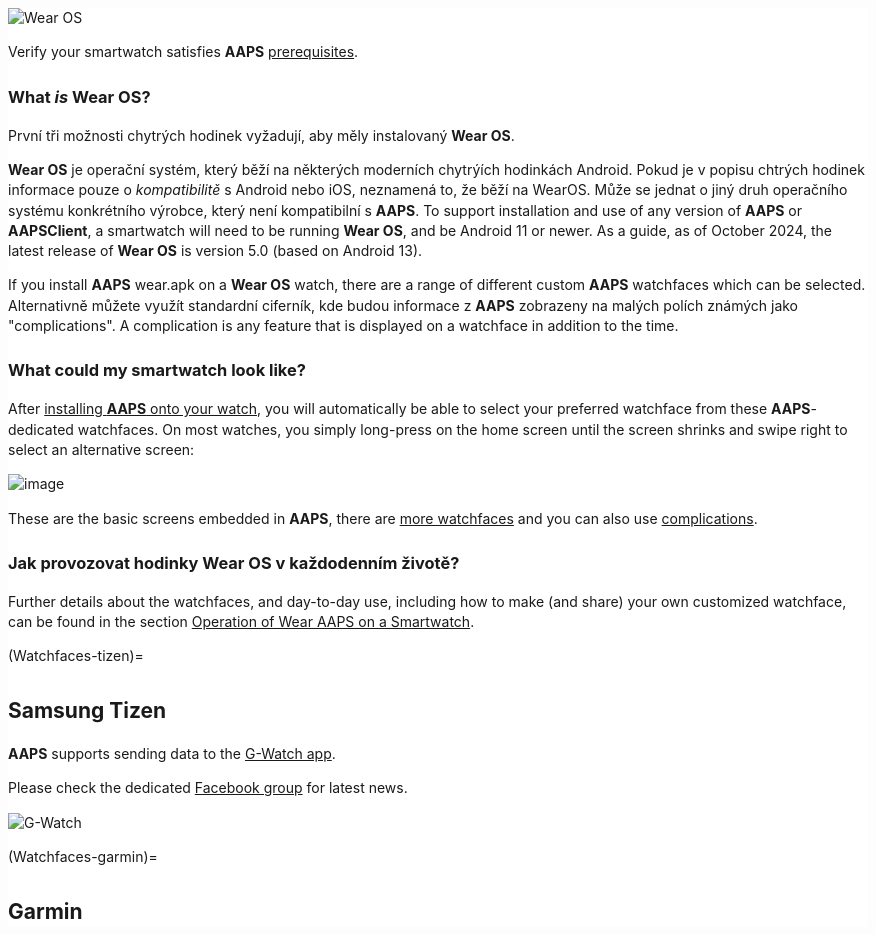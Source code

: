 ![Wear OS](../images/WearOS.png)

Verify your smartwatch satisfies **AAPS** [prerequisites](#maintenance-android-version-aaps-version).

### What _is_ Wear OS?

První tři možnosti chytrých hodinek vyžadují, aby měly instalovaný **Wear OS**.

**Wear OS** je operační systém, který běží na některých moderních chytrýích hodinkách Android. Pokud je v popisu chtrých hodinek informace pouze o _kompatibilitě_ s Android nebo iOS, neznamená to, že běží na WearOS. Může se jednat o jiný druh operačního systému konkrétního výrobce, který není kompatibilní s **AAPS**. To support installation and use of any version of **AAPS** or **AAPSClient**, a smartwatch will need to be running **Wear OS**, and be Android 11 or newer. As a guide, as of October 2024, the latest release of **Wear OS** is version 5.0 (based on Android 13).

If you install **AAPS** wear.apk on a **Wear OS** watch, there are a range of different custom **AAPS** watchfaces which can be selected. Alternativně můžete využít standardní ciferník, kde budou informace z **AAPS** zobrazeny na malých polích známých jako "complications". A complication is any feature that is displayed on a watchface in addition to the time.


### What could my smartwatch look like?

After [installing **AAPS** onto your watch](../WearOS/WearOsSmartwatch.md), you will automatically be able to select your preferred watchface from these **AAPS**-dedicated watchfaces. On most watches, you simply long-press on the home screen until the screen shrinks and swipe right to select an alternative screen:

![image](../images/67fd75f3-721c-438d-be01-1a8e03532290.png)

These are the basic screens embedded in **AAPS**, there are [more watchfaces](#WearOS_changing-to-AAPS-watchface) and you can also use [complications](#Watchfaces-complications).

### Jak provozovat hodinky Wear OS v každodenním životě?

Further details about the watchfaces, and day-to-day use, including how to make (and share) your own customized watchface, can be found in the section [Operation of Wear AAPS on a Smartwatch](../WearOS/WearOsSmartwatch.md).

(Watchfaces-tizen)=

## Samsung Tizen

**AAPS** supports sending data to the [G-Watch app](https://play.google.com/store/apps/details?id=sk.trupici.g_watch).

Please check the dedicated [Facebook group](https://www.facebook.com/groups/gwatchapp) for latest news.

![G-Watch](../images/G-Watch.png)

(Watchfaces-garmin)=

## Garmin

